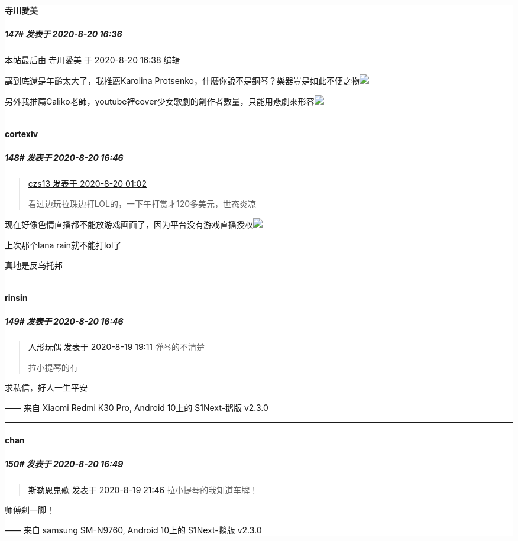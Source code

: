 ####  寺川愛美  
##### 147#       发表于 2020-8-20 16:36


 本帖最后由 寺川愛美 于 2020-8-20 16:38 编辑 

講到底還是年齡太大了，我推薦Karolina Protsenko，什麼你說不是鋼琴？樂器豈是如此不便之物<img src="https://static.saraba1st.com/image/smiley/face2017/037.png" referrerpolicy="no-referrer">

另外我推薦Caliko老師，youtube裡cover少女歌劇的創作者數量，只能用悲劇來形容<img src="https://static.saraba1st.com/image/smiley/face2017/138.png" referrerpolicy="no-referrer"> 


-----

####  cortexiv  
##### 148#       发表于 2020-8-20 16:46


<blockquote><a href="httphttps://bbs.saraba1st.com/2b/forum.php?mod=redirect&amp;goto=findpost&amp;pid=48490890&amp;ptid=1955560" target="_blank">czs13 发表于 2020-8-20 01:02</a>

看过边玩拉珠边打LOL的，一下午打赏才120多美元，世态炎凉</blockquote>
现在好像色情直播都不能放游戏画面了，因为平台没有游戏直播授权<img src="https://static.saraba1st.com/image/smiley/face2017/068.png" referrerpolicy="no-referrer">

上次那个lana rain就不能打lol了


真地是反乌托邦


-----

####  rinsin  
##### 149#       发表于 2020-8-20 16:46


<blockquote><a href="httphttps://bbs.saraba1st.com/2b/forum.php?mod=redirect&amp;goto=findpost&amp;pid=48488021&amp;ptid=1955560" target="_blank">人形玩偶 发表于 2020-8-19 19:11</a>
弹琴的不清楚

拉小提琴的有</blockquote>
求私信，好人一生平安

—— 来自 Xiaomi Redmi K30 Pro, Android 10上的 [S1Next-鹅版](https://github.com/ykrank/S1-Next/releases) v2.3.0


-----

####  chan  
##### 150#       发表于 2020-8-20 16:49


<blockquote><a href="httphttps://bbs.saraba1st.com/2b/forum.php?mod=redirect&amp;goto=findpost&amp;pid=48489444&amp;ptid=1955560" target="_blank">斯勒恩鬼歌 发表于 2020-8-19 21:46</a>
拉小提琴的我知道车牌！</blockquote>
师傅刹一脚！

—— 来自 samsung SM-N9760, Android 10上的 [S1Next-鹅版](https://github.com/ykrank/S1-Next/releases) v2.3.0

